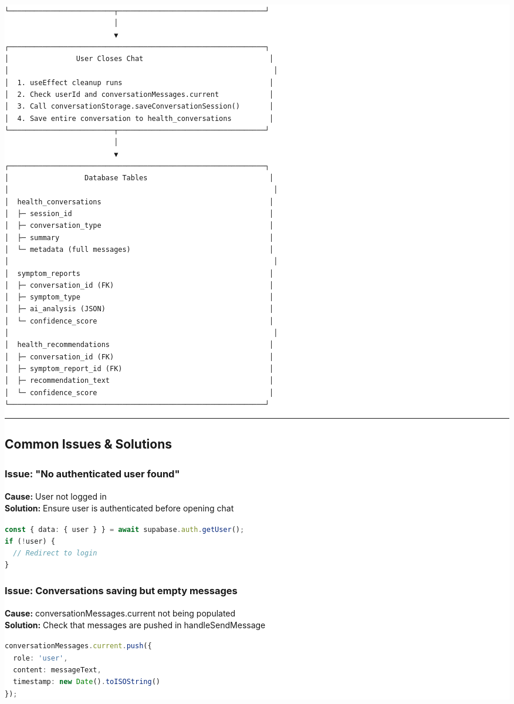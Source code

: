 ```
└─────────────────────────┬───────────────────────────────────┘
                          │
                          ▼
┌─────────────────────────────────────────────────────────────┐
│                User Closes Chat                              │
│                                                               │
│  1. useEffect cleanup runs                                   │
│  2. Check userId and conversationMessages.current            │
│  3. Call conversationStorage.saveConversationSession()       │
│  4. Save entire conversation to health_conversations         │
└─────────────────────────┬───────────────────────────────────┘
                          │
                          ▼
┌─────────────────────────────────────────────────────────────┐
│                  Database Tables                             │
│                                                               │
│  health_conversations                                        │
│  ├─ session_id                                               │
│  ├─ conversation_type                                        │
│  ├─ summary                                                  │
│  └─ metadata (full messages)                                 │
│                                                               │
│  symptom_reports                                             │
│  ├─ conversation_id (FK)                                     │
│  ├─ symptom_type                                             │
│  ├─ ai_analysis (JSON)                                       │
│  └─ confidence_score                                         │
│                                                               │
│  health_recommendations                                      │
│  ├─ conversation_id (FK)                                     │
│  ├─ symptom_report_id (FK)                                   │
│  ├─ recommendation_text                                      │
│  └─ confidence_score                                         │
└─────────────────────────────────────────────────────────────┘
```

---

## Common Issues & Solutions

### Issue: "No authenticated user found"
**Cause:** User not logged in  
**Solution:** Ensure user is authenticated before opening chat
```typescript
const { data: { user } } = await supabase.auth.getUser();
if (!user) {
  // Redirect to login
}
```

### Issue: Conversations saving but empty messages
**Cause:** conversationMessages.current not being populated  
**Solution:** Check that messages are pushed in handleSendMessage
```typescript
conversationMessages.current.push({
  role: 'user',
  content: messageText,
  timestamp: new Date().toISOString()
});
```

